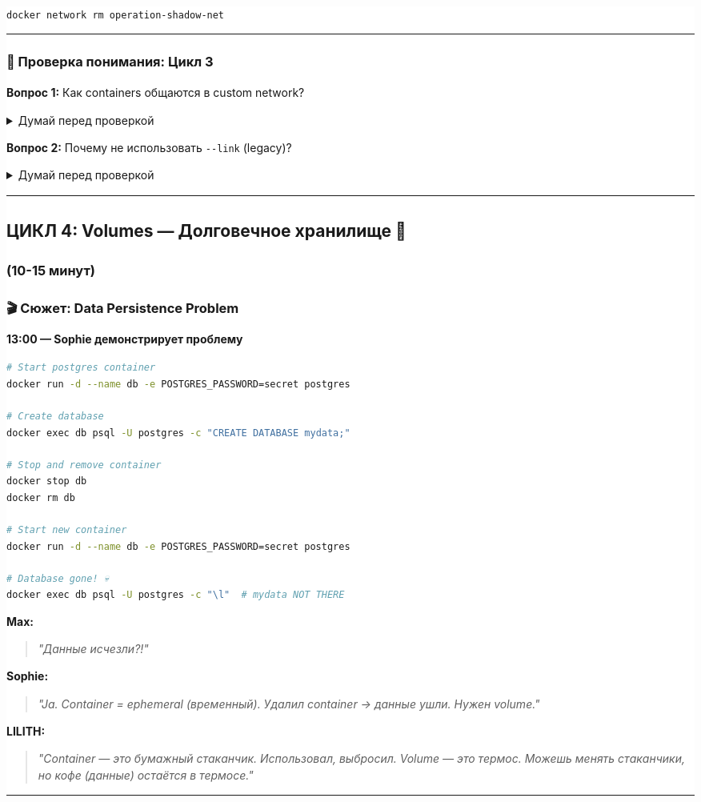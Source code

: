 ```bash
docker network rm operation-shadow-net
```

---

### 🤔 Проверка понимания: Цикл 3

**Вопрос 1:** Как containers общаются в custom network?

<details><summary>Думай перед проверкой</summary></details>

**Вопрос 2:** Почему не использовать `--link` (legacy)?

<details><summary>Думай перед проверкой</summary></details>

---

## ЦИКЛ 4: Volumes — Долговечное хранилище 💾
### (10-15 минут)

### 🎬 Сюжет: Data Persistence Problem

**13:00 — Sophie демонстрирует проблему**

```bash
# Start postgres container
docker run -d --name db -e POSTGRES_PASSWORD=secret postgres

# Create database
docker exec db psql -U postgres -c "CREATE DATABASE mydata;"

# Stop and remove container
docker stop db
docker rm db

# Start new container
docker run -d --name db -e POSTGRES_PASSWORD=secret postgres

# Database gone! 💀
docker exec db psql -U postgres -c "\l"  # mydata NOT THERE
```

**Max:**
> *"Данные исчезли?!"*

**Sophie:**
> *"Ja. Container = ephemeral (временный). Удалил container → данные ушли. Нужен volume."*

**LILITH:**
> *"Container — это бумажный стаканчик. Использовал, выбросил. Volume — это термос. Можешь менять стаканчики, но кофе (данные) остаётся в термосе."*

---
